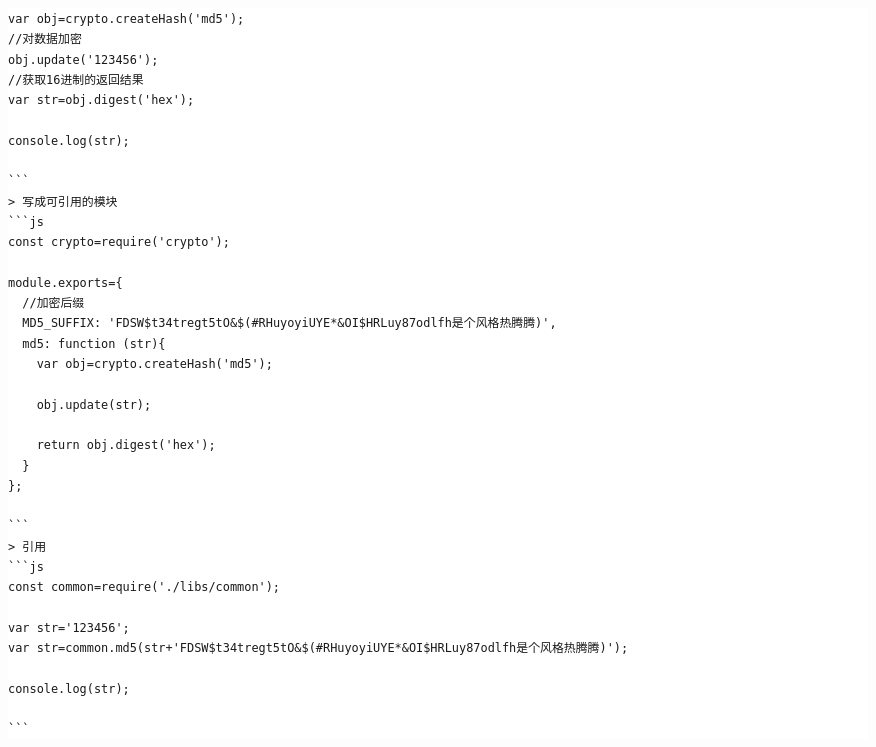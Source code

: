     var obj=crypto.createHash('md5');
    //对数据加密
    obj.update('123456');
    //获取16进制的返回结果
    var str=obj.digest('hex');

    console.log(str);

    ```
    > 写成可引用的模块
    ```js
    const crypto=require('crypto');

    module.exports={
      //加密后缀
      MD5_SUFFIX: 'FDSW$t34tregt5tO&$(#RHuyoyiUYE*&OI$HRLuy87odlfh是个风格热腾腾)',
      md5: function (str){
        var obj=crypto.createHash('md5');

        obj.update(str);

        return obj.digest('hex');
      }
    };

    ```
    > 引用
    ```js
    const common=require('./libs/common');

    var str='123456';
    var str=common.md5(str+'FDSW$t34tregt5tO&$(#RHuyoyiUYE*&OI$HRLuy87odlfh是个风格热腾腾)');

    console.log(str);

    ```
    
